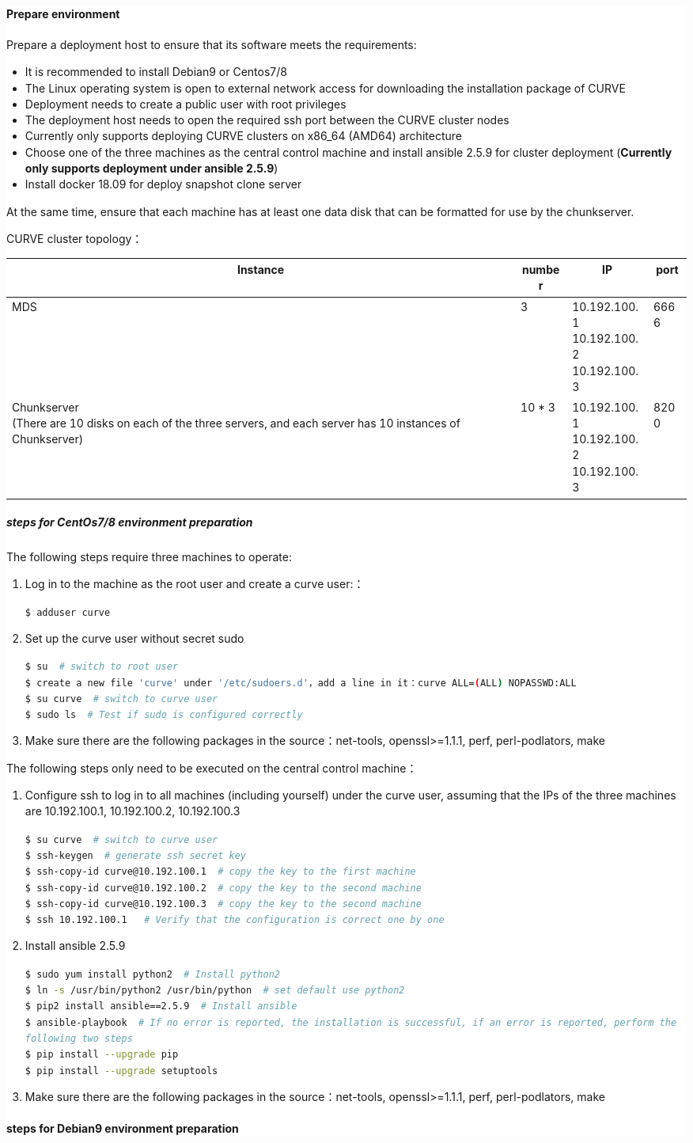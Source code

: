 #### Prepare environment

Prepare a deployment host to ensure that its software meets the requirements:

- It is recommended to install Debian9 or Centos7/8
- The Linux operating system is open to external network access for downloading the installation package of CURVE
- Deployment needs to create a public user with root privileges
- The deployment host needs to open the required ssh port between the CURVE cluster nodes
- Currently only supports deploying CURVE clusters on x86_64 (AMD64) architecture
- Choose one of the three machines as the central control machine and install ansible 2.5.9 for cluster deployment (**Currently only supports deployment under ansible 2.5.9**) 
- Install docker 18.09 for deploy snapshot clone server

At the same time, ensure that each machine has at least one data disk that can be formatted for use by the chunkserver.

 CURVE cluster topology：

| Instance                                                     | number | IP                                               | port |
| ------------------------------------------------------------ | ------ | ------------------------------------------------ | ---- |
| MDS                                                          | 3      | 10.192.100.1<br />10.192.100.2<br />10.192.100.3 | 6666 |
| Chunkserver<br />(There are 10 disks on each of the three servers, and each server has 10 instances of Chunkserver) | 10 * 3 | 10.192.100.1<br />10.192.100.2<br />10.192.100.3 | 8200 |

##### steps for CentOs7/8 environment preparation
The following steps require three machines to operate:
1. Log in to the machine as the root user and create a curve user:：

   ```bash
   $ adduser curve
   ```

2. Set up the curve user without secret sudo

   ```bash
   $ su  # switch to root user
   $ create a new file 'curve' under '/etc/sudoers.d'，add a line in it：curve ALL=(ALL) NOPASSWD:ALL
   $ su curve  # switch to curve user
   $ sudo ls  # Test if sudo is configured correctly
   ```
3. Make sure there are the following packages in the source：net-tools, openssl>=1.1.1, perf, perl-podlators, make

The following steps only need to be executed on the central control machine：
1. Configure ssh to log in to all machines (including yourself) under the curve user, assuming that the IPs of the three machines are 10.192.100.1, 10.192.100.2, 10.192.100.3
   ```bash
   $ su curve  # switch to curve user
   $ ssh-keygen  # generate ssh secret key
   $ ssh-copy-id curve@10.192.100.1  # copy the key to the first machine
   $ ssh-copy-id curve@10.192.100.2  # copy the key to the second machine
   $ ssh-copy-id curve@10.192.100.3  # copy the key to the second machine
   $ ssh 10.192.100.1   # Verify that the configuration is correct one by one
   ```
2. Install ansible 2.5.9
   ```bash
   $ sudo yum install python2  # Install python2
   $ ln -s /usr/bin/python2 /usr/bin/python  # set default use python2
   $ pip2 install ansible==2.5.9  # Install ansible
   $ ansible-playbook  # If no error is reported, the installation is successful, if an error is reported, perform the following two steps
   $ pip install --upgrade pip
   $ pip install --upgrade setuptools
3. Make sure there are the following packages in the source：net-tools, openssl>=1.1.1, perf, perl-podlators, make

#### steps for Debian9 environment preparation
   ```